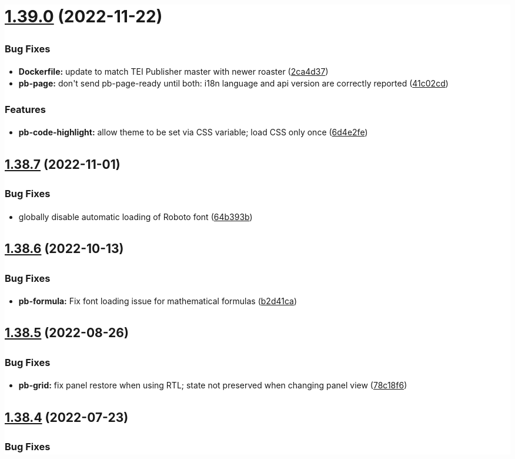 # [1.39.0](https://github.com/eeditiones/tei-publisher-components/compare/v1.38.7...v1.39.0) (2022-11-22)


### Bug Fixes

* **Dockerfile:** update to match TEI Publisher master with newer roaster ([2ca4d37](https://github.com/eeditiones/tei-publisher-components/commit/2ca4d37a56df8054d1f29446163e694cba69e73f))
* **pb-page:** don't send pb-page-ready until both: i18n language and api version are correctly reported ([41c02cd](https://github.com/eeditiones/tei-publisher-components/commit/41c02cd4e0cec066901c0bdf47790ad610143e59))


### Features

* **pb-code-highlight:** allow theme to be set via CSS variable; load CSS only once ([6d4e2fe](https://github.com/eeditiones/tei-publisher-components/commit/6d4e2fe51664b8325de75b785bf5026336239697))

## [1.38.7](https://github.com/eeditiones/tei-publisher-components/compare/v1.38.6...v1.38.7) (2022-11-01)


### Bug Fixes

* globally disable automatic loading of Roboto font ([64b393b](https://github.com/eeditiones/tei-publisher-components/commit/64b393b057420506ec79a509e2d392efbd814c94))

## [1.38.6](https://github.com/eeditiones/tei-publisher-components/compare/v1.38.5...v1.38.6) (2022-10-13)


### Bug Fixes

* **pb-formula:** Fix font loading issue for mathematical formulas ([b2d41ca](https://github.com/eeditiones/tei-publisher-components/commit/b2d41cacf2aa86dfe9ea10060ebaa0ef190fd0fe))

## [1.38.5](https://github.com/eeditiones/tei-publisher-components/compare/v1.38.4...v1.38.5) (2022-08-26)


### Bug Fixes

* **pb-grid:** fix panel restore when using RTL; state not preserved when changing panel view ([78c18f6](https://github.com/eeditiones/tei-publisher-components/commit/78c18f64eb3cb5a4215b464ce9d3a89ff1051819))

## [1.38.4](https://github.com/eeditiones/tei-publisher-components/compare/v1.38.3...v1.38.4) (2022-07-23)


### Bug Fixes
